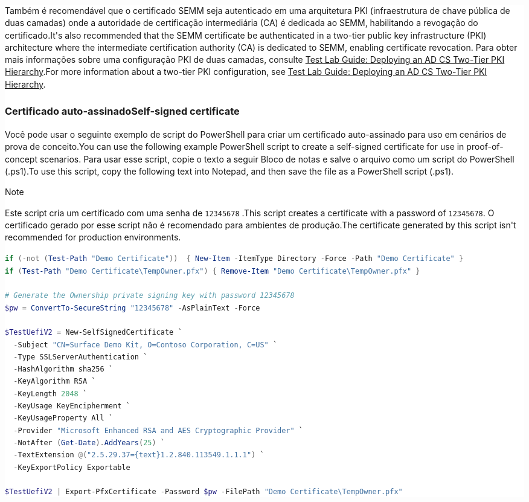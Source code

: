 <span data-ttu-id="17684-280">Também é recomendável que o certificado SEMM seja autenticado em uma arquitetura PKI (infraestrutura de chave pública de duas camadas) onde a autoridade de certificação intermediária (CA) é dedicada ao SEMM, habilitando a revogação do certificado.</span><span class="sxs-lookup"><span data-stu-id="17684-280">It's also recommended that the SEMM certificate be authenticated in a two-tier public key infrastructure (PKI) architecture where the intermediate certification authority (CA) is dedicated to SEMM, enabling certificate revocation.</span></span> <span data-ttu-id="17684-281">Para obter mais informações sobre uma configuração PKI de duas camadas, consulte [Test Lab Guide: Deploying an AD CS Two-Tier PKI Hierarchy](https://technet.microsoft.com/library/hh831348).</span><span class="sxs-lookup"><span data-stu-id="17684-281">For more information about a two-tier PKI configuration, see [Test Lab Guide: Deploying an AD CS Two-Tier PKI Hierarchy](https://technet.microsoft.com/library/hh831348).</span></span>

### <a name="self-signed-certificate"></a><span data-ttu-id="17684-282">Certificado auto-assinado</span><span class="sxs-lookup"><span data-stu-id="17684-282">Self-signed certificate</span></span> 
<span data-ttu-id="17684-283">Você pode usar o seguinte exemplo de script do PowerShell para criar um certificado auto-assinado para uso em cenários de prova de conceito.</span><span class="sxs-lookup"><span data-stu-id="17684-283">You can use the following example PowerShell script to create a self-signed certificate for use in proof-of-concept scenarios.</span></span>
<span data-ttu-id="17684-284">Para usar esse script, copie o texto a seguir Bloco de notas e salve o arquivo como um script do PowerShell (.ps1).</span><span class="sxs-lookup"><span data-stu-id="17684-284">To use this script, copy the following text into Notepad, and then save the file as a PowerShell script (.ps1).</span></span> 

> [!NOTE]
> <span data-ttu-id="17684-285">Este script cria um certificado com uma senha de `12345678` .</span><span class="sxs-lookup"><span data-stu-id="17684-285">This script creates a certificate with a password of `12345678`.</span></span> <span data-ttu-id="17684-286">O certificado gerado por esse script não é recomendado para ambientes de produção.</span><span class="sxs-lookup"><span data-stu-id="17684-286">The certificate generated by this script isn't recommended for production environments.</span></span>
  
```powershell
if (-not (Test-Path "Demo Certificate"))  { New-Item -ItemType Directory -Force -Path "Demo Certificate" }
if (Test-Path "Demo Certificate\TempOwner.pfx") { Remove-Item "Demo Certificate\TempOwner.pfx" }

# Generate the Ownership private signing key with password 12345678
$pw = ConvertTo-SecureString "12345678" -AsPlainText -Force

$TestUefiV2 = New-SelfSignedCertificate `
  -Subject "CN=Surface Demo Kit, O=Contoso Corporation, C=US" `
  -Type SSLServerAuthentication `
  -HashAlgorithm sha256 `
  -KeyAlgorithm RSA `
  -KeyLength 2048 `
  -KeyUsage KeyEncipherment `
  -KeyUsageProperty All `
  -Provider "Microsoft Enhanced RSA and AES Cryptographic Provider" `
  -NotAfter (Get-Date).AddYears(25) `
  -TextExtension @("2.5.29.37={text}1.2.840.113549.1.1.1") `
  -KeyExportPolicy Exportable

$TestUefiV2 | Export-PfxCertificate -Password $pw -FilePath "Demo Certificate\TempOwner.pfx"
```
